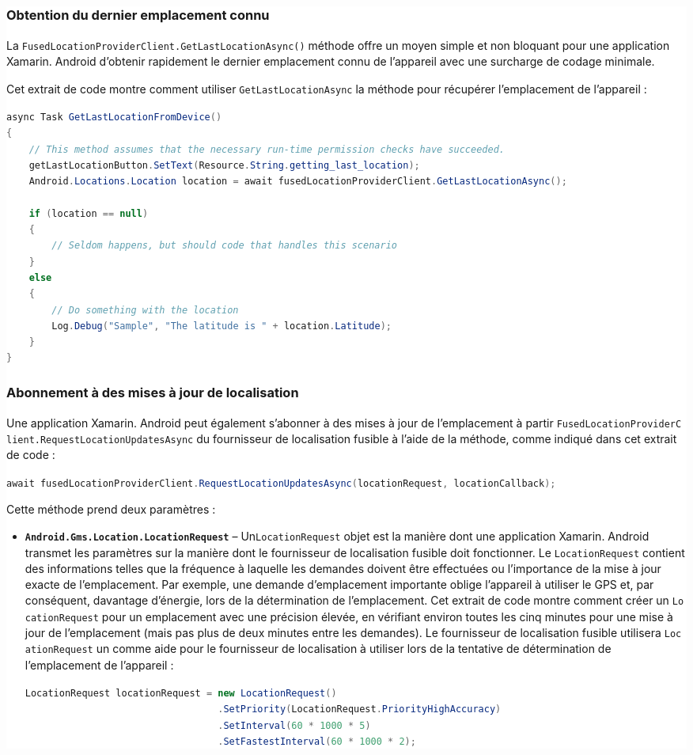 ### <a name="getting-the-last-known-location"></a>Obtention du dernier emplacement connu

La `FusedLocationProviderClient.GetLastLocationAsync()` méthode offre un moyen simple et non bloquant pour une application Xamarin. Android d’obtenir rapidement le dernier emplacement connu de l’appareil avec une surcharge de codage minimale.

Cet extrait de code montre comment utiliser `GetLastLocationAsync` la méthode pour récupérer l’emplacement de l’appareil :

```csharp
async Task GetLastLocationFromDevice()
{
    // This method assumes that the necessary run-time permission checks have succeeded.
    getLastLocationButton.SetText(Resource.String.getting_last_location);
    Android.Locations.Location location = await fusedLocationProviderClient.GetLastLocationAsync();

    if (location == null)
    {
        // Seldom happens, but should code that handles this scenario
    }
    else
    {
        // Do something with the location 
        Log.Debug("Sample", "The latitude is " + location.Latitude);
    }
}
```

### <a name="subscribing-to-location-updates"></a>Abonnement à des mises à jour de localisation

Une application Xamarin. Android peut également s’abonner à des mises à jour de l’emplacement à partir `FusedLocationProviderClient.RequestLocationUpdatesAsync` du fournisseur de localisation fusible à l’aide de la méthode, comme indiqué dans cet extrait de code :

```csharp
await fusedLocationProviderClient.RequestLocationUpdatesAsync(locationRequest, locationCallback);
```

Cette méthode prend deux paramètres :

- **`Android.Gms.Location.LocationRequest`** &ndash; Un`LocationRequest` objet est la manière dont une application Xamarin. Android transmet les paramètres sur la manière dont le fournisseur de localisation fusible doit fonctionner. Le `LocationRequest` contient des informations telles que la fréquence à laquelle les demandes doivent être effectuées ou l’importance de la mise à jour exacte de l’emplacement. Par exemple, une demande d’emplacement importante oblige l’appareil à utiliser le GPS et, par conséquent, davantage d’énergie, lors de la détermination de l’emplacement. Cet extrait de code montre comment créer un `LocationRequest` pour un emplacement avec une précision élevée, en vérifiant environ toutes les cinq minutes pour une mise à jour de l’emplacement (mais pas plus de deux minutes entre les demandes). Le fournisseur de localisation fusible utilisera `LocationRequest` un comme aide pour le fournisseur de localisation à utiliser lors de la tentative de détermination de l’emplacement de l’appareil :

    ```csharp
    LocationRequest locationRequest = new LocationRequest()
                                      .SetPriority(LocationRequest.PriorityHighAccuracy)
                                      .SetInterval(60 * 1000 * 5)
                                      .SetFastestInterval(60 * 1000 * 2);
    ```
